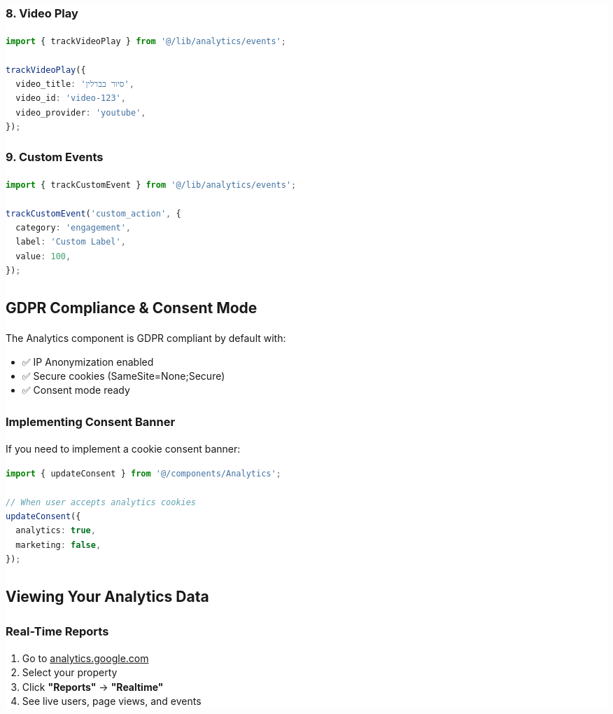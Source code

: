 ### 8. Video Play
```typescript
import { trackVideoPlay } from '@/lib/analytics/events';

trackVideoPlay({
  video_title: 'סיור בברלין',
  video_id: 'video-123',
  video_provider: 'youtube',
});
```

### 9. Custom Events
```typescript
import { trackCustomEvent } from '@/lib/analytics/events';

trackCustomEvent('custom_action', {
  category: 'engagement',
  label: 'Custom Label',
  value: 100,
});
```

## GDPR Compliance & Consent Mode

The Analytics component is GDPR compliant by default with:

- ✅ IP Anonymization enabled
- ✅ Secure cookies (SameSite=None;Secure)
- ✅ Consent mode ready

### Implementing Consent Banner

If you need to implement a cookie consent banner:

```typescript
import { updateConsent } from '@/components/Analytics';

// When user accepts analytics cookies
updateConsent({
  analytics: true,
  marketing: false,
});
```

## Viewing Your Analytics Data

### Real-Time Reports
1. Go to [analytics.google.com](https://analytics.google.com)
2. Select your property
3. Click **"Reports"** → **"Realtime"**
4. See live users, page views, and events
